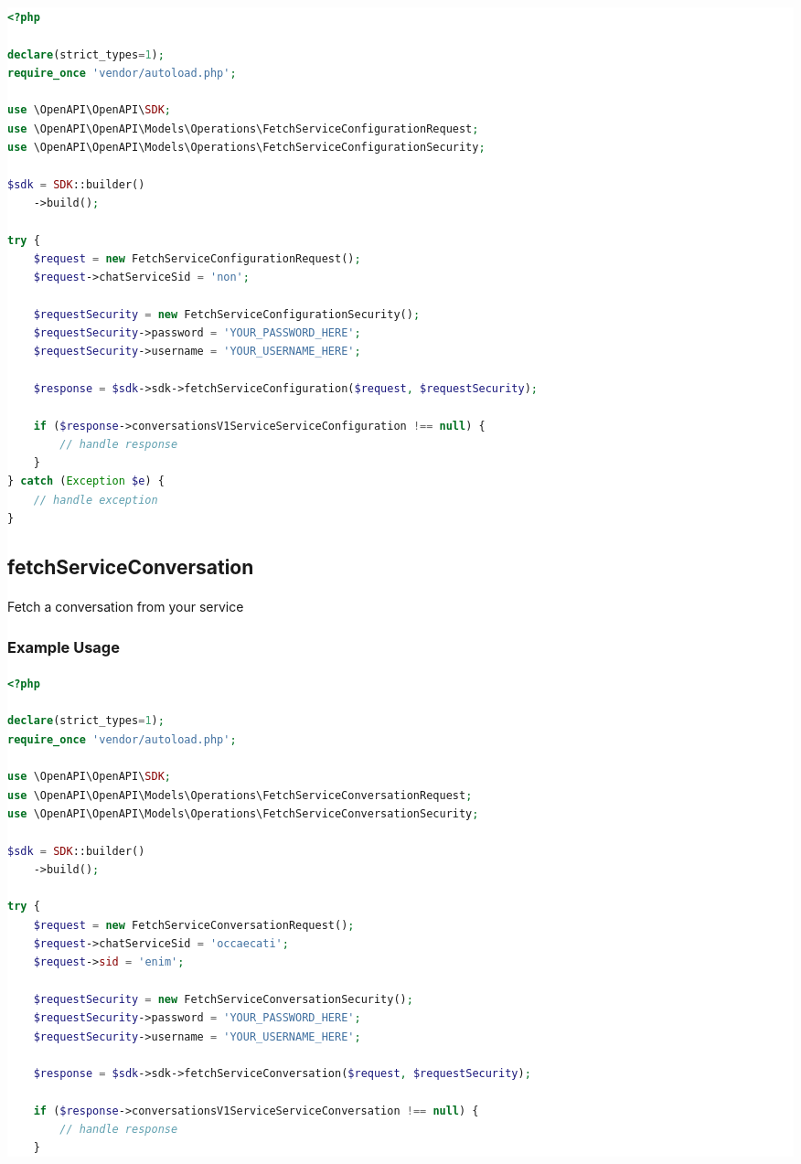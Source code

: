 ```php
<?php

declare(strict_types=1);
require_once 'vendor/autoload.php';

use \OpenAPI\OpenAPI\SDK;
use \OpenAPI\OpenAPI\Models\Operations\FetchServiceConfigurationRequest;
use \OpenAPI\OpenAPI\Models\Operations\FetchServiceConfigurationSecurity;

$sdk = SDK::builder()
    ->build();

try {
    $request = new FetchServiceConfigurationRequest();
    $request->chatServiceSid = 'non';

    $requestSecurity = new FetchServiceConfigurationSecurity();
    $requestSecurity->password = 'YOUR_PASSWORD_HERE';
    $requestSecurity->username = 'YOUR_USERNAME_HERE';

    $response = $sdk->sdk->fetchServiceConfiguration($request, $requestSecurity);

    if ($response->conversationsV1ServiceServiceConfiguration !== null) {
        // handle response
    }
} catch (Exception $e) {
    // handle exception
}
```

## fetchServiceConversation

Fetch a conversation from your service

### Example Usage

```php
<?php

declare(strict_types=1);
require_once 'vendor/autoload.php';

use \OpenAPI\OpenAPI\SDK;
use \OpenAPI\OpenAPI\Models\Operations\FetchServiceConversationRequest;
use \OpenAPI\OpenAPI\Models\Operations\FetchServiceConversationSecurity;

$sdk = SDK::builder()
    ->build();

try {
    $request = new FetchServiceConversationRequest();
    $request->chatServiceSid = 'occaecati';
    $request->sid = 'enim';

    $requestSecurity = new FetchServiceConversationSecurity();
    $requestSecurity->password = 'YOUR_PASSWORD_HERE';
    $requestSecurity->username = 'YOUR_USERNAME_HERE';

    $response = $sdk->sdk->fetchServiceConversation($request, $requestSecurity);

    if ($response->conversationsV1ServiceServiceConversation !== null) {
        // handle response
    }
```